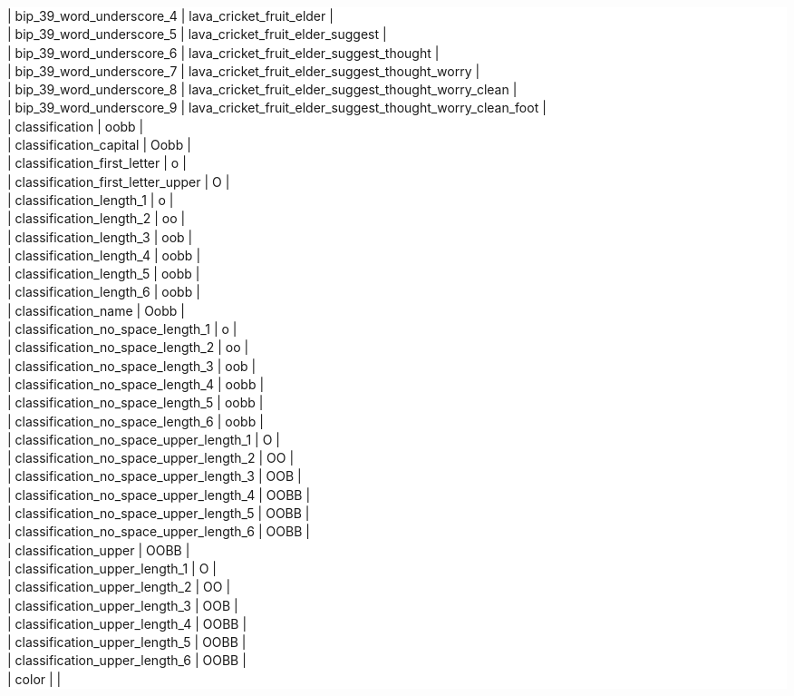 | bip_39_word_underscore_4 | lava_cricket_fruit_elder |  
| bip_39_word_underscore_5 | lava_cricket_fruit_elder_suggest |  
| bip_39_word_underscore_6 | lava_cricket_fruit_elder_suggest_thought |  
| bip_39_word_underscore_7 | lava_cricket_fruit_elder_suggest_thought_worry |  
| bip_39_word_underscore_8 | lava_cricket_fruit_elder_suggest_thought_worry_clean |  
| bip_39_word_underscore_9 | lava_cricket_fruit_elder_suggest_thought_worry_clean_foot |  
| classification | oobb |  
| classification_capital | Oobb |  
| classification_first_letter | o |  
| classification_first_letter_upper | O |  
| classification_length_1 | o |  
| classification_length_2 | oo |  
| classification_length_3 | oob |  
| classification_length_4 | oobb |  
| classification_length_5 | oobb |  
| classification_length_6 | oobb |  
| classification_name | Oobb |  
| classification_no_space_length_1 | o |  
| classification_no_space_length_2 | oo |  
| classification_no_space_length_3 | oob |  
| classification_no_space_length_4 | oobb |  
| classification_no_space_length_5 | oobb |  
| classification_no_space_length_6 | oobb |  
| classification_no_space_upper_length_1 | O |  
| classification_no_space_upper_length_2 | OO |  
| classification_no_space_upper_length_3 | OOB |  
| classification_no_space_upper_length_4 | OOBB |  
| classification_no_space_upper_length_5 | OOBB |  
| classification_no_space_upper_length_6 | OOBB |  
| classification_upper | OOBB |  
| classification_upper_length_1 | O |  
| classification_upper_length_2 | OO |  
| classification_upper_length_3 | OOB |  
| classification_upper_length_4 | OOBB |  
| classification_upper_length_5 | OOBB |  
| classification_upper_length_6 | OOBB |  
| color |  |  